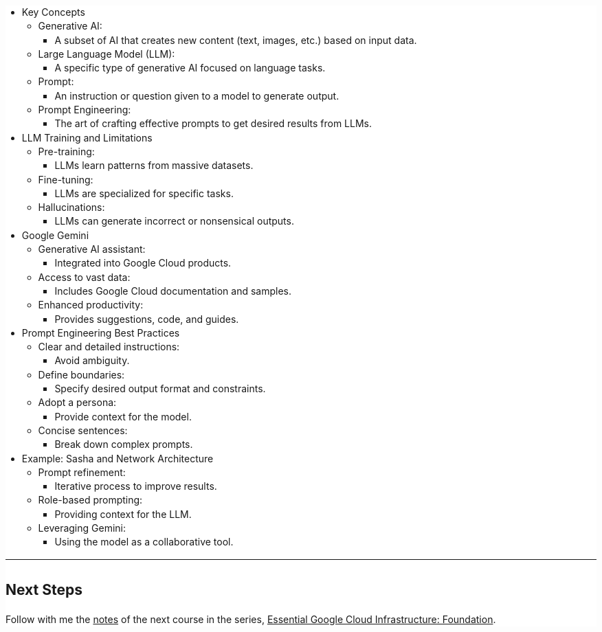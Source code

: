 - Key Concepts
  - Generative AI:
    - A subset of AI that creates new content (text, images, etc.) based on input data.
  - Large Language Model (LLM):
    - A specific type of generative AI focused on language tasks.
  - Prompt:
    - An instruction or question given to a model to generate output.
  - Prompt Engineering:
    - The art of crafting effective prompts to get desired results from LLMs.
- LLM Training and Limitations
  - Pre-training:
    - LLMs learn patterns from massive datasets.
  - Fine-tuning:
    - LLMs are specialized for specific tasks.
  - Hallucinations:
    - LLMs can generate incorrect or nonsensical outputs.
- Google Gemini
  - Generative AI assistant:
    - Integrated into Google Cloud products.
  - Access to vast data:
    - Includes Google Cloud documentation and samples.
  - Enhanced productivity:
    - Provides suggestions, code, and guides.
- Prompt Engineering Best Practices
  - Clear and detailed instructions:
    - Avoid ambiguity.
  - Define boundaries:
    - Specify desired output format and constraints.
  - Adopt a persona:
    - Provide context for the model.
  - Concise sentences:
    - Break down complex prompts.
- Example: Sasha and Network Architecture
  - Prompt refinement:
    - Iterative process to improve results.
  - Role-based prompting:
    - Providing context for the LLM.
  - Leveraging Gemini:
    - Using the model as a collaborative tool.

---

## Next Steps

Follow with me the [notes](ess-gcloud-infra-foundation) of the next course in the series, [Essential Google Cloud Infrastructure: Foundation](https://www.cloudskillsboost.google/course_templates/50).
